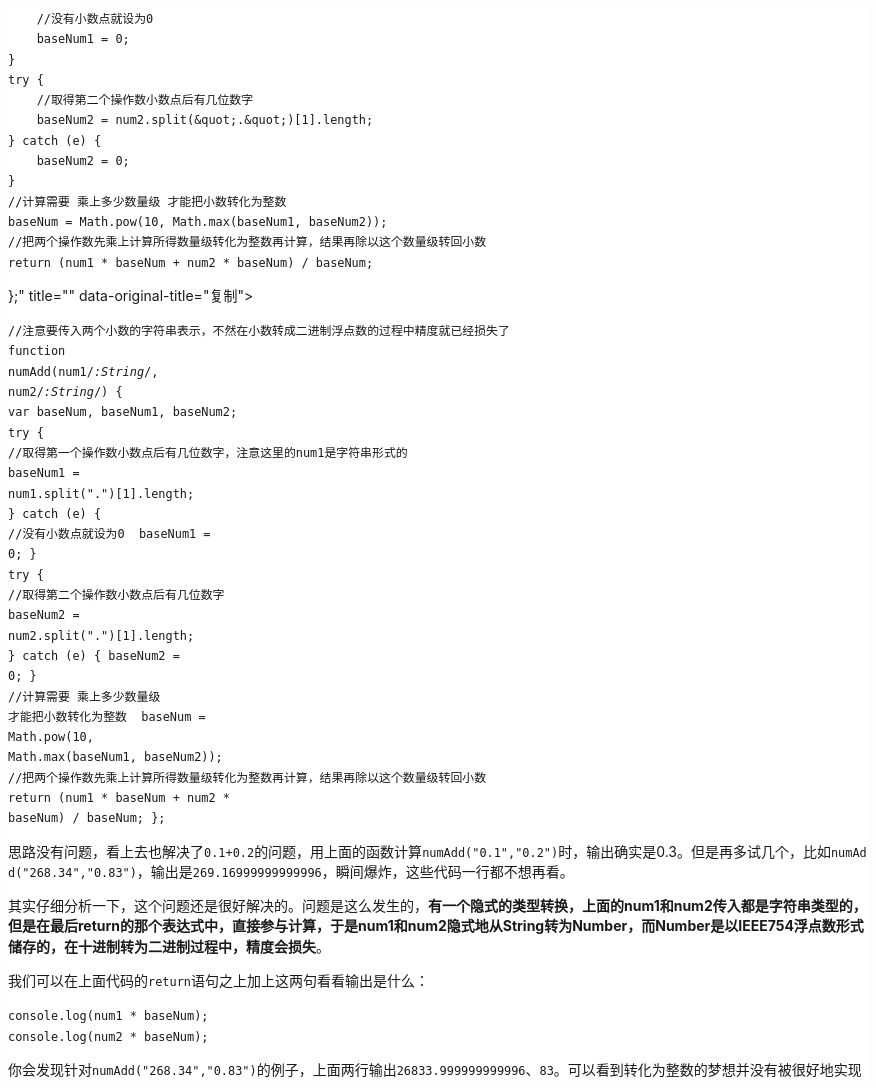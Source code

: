         //没有小数点就设为0 
        baseNum1 = 0; 
    } 
    try { 
        //取得第二个操作数小数点后有几位数字
        baseNum2 = num2.split(&quot;.&quot;)[1].length; 
    } catch (e) { 
        baseNum2 = 0;
    }
    //计算需要 乘上多少数量级 才能把小数转化为整数 
    baseNum = Math.pow(10, Math.max(baseNum1, baseNum2)); 
    //把两个操作数先乘上计算所得数量级转化为整数再计算，结果再除以这个数量级转回小数
    return (num1 * baseNum + num2 * baseNum) / baseNum; 
};" title="" data-original-title="复制"></span>
      <span type="button" class="saveToNote code-tool" data-toggle="tooltip" data-placement="top" title="" data-original-title="放进笔记"></span>
      </div>
      </div><pre class="javascript hljs"><code class="javascript"><span class="hljs-comment">//注意要传入两个小数的字符串表示，不然在小数转成二进制浮点数的过程中精度就已经损失了</span>
<span class="hljs-function"><span class="hljs-keyword">function</span> <span class="hljs-title">numAdd</span>(<span class="hljs-params">num1<span class="hljs-regexp">/*:String*/</span>, num2<span class="hljs-regexp">/*:String*/</span></span>) </span>{ 
    <span class="hljs-keyword">var</span> baseNum, baseNum1, baseNum2; 
    <span class="hljs-keyword">try</span> { 
        <span class="hljs-comment">//取得第一个操作数小数点后有几位数字，注意这里的num1是字符串形式的</span>
        baseNum1 = num1.split(<span class="hljs-string">"."</span>)[<span class="hljs-number">1</span>].length; 
    } <span class="hljs-keyword">catch</span> (e) {
        <span class="hljs-comment">//没有小数点就设为0 </span>
        baseNum1 = <span class="hljs-number">0</span>; 
    } 
    <span class="hljs-keyword">try</span> { 
        <span class="hljs-comment">//取得第二个操作数小数点后有几位数字</span>
        baseNum2 = num2.split(<span class="hljs-string">"."</span>)[<span class="hljs-number">1</span>].length; 
    } <span class="hljs-keyword">catch</span> (e) { 
        baseNum2 = <span class="hljs-number">0</span>;
    }
    <span class="hljs-comment">//计算需要 乘上多少数量级 才能把小数转化为整数 </span>
    baseNum = <span class="hljs-built_in">Math</span>.pow(<span class="hljs-number">10</span>, <span class="hljs-built_in">Math</span>.max(baseNum1, baseNum2)); 
    <span class="hljs-comment">//把两个操作数先乘上计算所得数量级转化为整数再计算，结果再除以这个数量级转回小数</span>
    <span class="hljs-keyword">return</span> (num1 * baseNum + num2 * baseNum) / baseNum; 
};</code></pre>
<p>思路没有问题，看上去也解决了<code>0.1+0.2</code>的问题，用上面的函数计算<code>numAdd("0.1","0.2")</code>时，输出确实是0.3。但是再多试几个，比如<code>numAdd("268.34","0.83")</code>，输出是<code>269.16999999999996</code>，瞬间爆炸，这些代码一行都不想再看。</p>
<p>其实仔细分析一下，这个问题还是很好解决的。问题是这么发生的，<strong>有一个隐式的类型转换，上面的num1和num2传入都是字符串类型的，但是在最后return的那个表达式中，直接参与计算，于是num1和num2隐式地从String转为Number，而Number是以IEEE754浮点数形式储存的，在十进制转为二进制过程中，精度会损失</strong>。</p>
<p>我们可以在上面代码的<code>return</code>语句之上加上这两句看看输出是什么：</p>
<div class="widget-codetool" style="display:none;">
      <div class="widget-codetool--inner">
      <span class="selectCode code-tool" data-toggle="tooltip" data-placement="top" title="" data-original-title="全选"></span>
      <span type="button" class="copyCode code-tool" data-toggle="tooltip" data-placement="top" data-clipboard-text="console.log(num1 * baseNum);
console.log(num2 * baseNum);" title="" data-original-title="复制"></span>
      <span type="button" class="saveToNote code-tool" data-toggle="tooltip" data-placement="top" title="" data-original-title="放进笔记"></span>
      </div>
      </div><pre class="javascript hljs"><code class="javascript"><span class="hljs-built_in">console</span>.log(num1 * baseNum);
<span class="hljs-built_in">console</span>.log(num2 * baseNum);</code></pre>
<p>你会发现针对<code>numAdd("268.34","0.83")</code>的例子，上面两行输出<code>26833.999999999996</code>、<code>83</code>。可以看到转化为整数的梦想并没有被很好地实现</p>